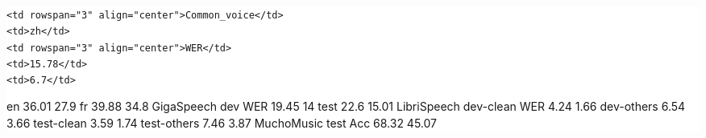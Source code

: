     <td rowspan="3" align="center">Common_voice</td>
    <td>zh</td>
    <td rowspan="3" align="center">WER</td>
    <td>15.78</td>
    <td>6.7</td>
  </tr>
  <tr>
    <td>en</td>
    <td></td>
    <td>36.01</td>
    <td>27.9</td>
  </tr>
  <tr>
    <td>fr</td>
    <td></td>
    <td>39.88</td>
    <td>34.8</td>
  </tr>
  <tr>
    <td rowspan="2" align="center">GigaSpeech</td>
    <td>dev</td>
    <td rowspan="2" align="center">WER</td>
    <td>19.45</td>
    <td>14</td>
  </tr>
  <tr>
    <td>test</td>
    <td></td>
    <td>22.6</td>
    <td>15.01</td>
  </tr>
  <tr>
    <td rowspan="4" align="center">LibriSpeech</td>
    <td>dev-clean</td>
    <td rowspan="4" align="center">WER</td>
    <td>4.24</td>
    <td>1.66</td>
  </tr>
  <tr>
    <td>dev-others</td>
    <td></td>
    <td>6.54</td>
    <td>3.66</td>
  </tr>
  <tr>
    <td>test-clean</td>
    <td></td>
    <td>3.59</td>
    <td>1.74</td>
  </tr>
  <tr>
    <td>test-others</td>
    <td></td>
    <td>7.46</td>
    <td>3.87</td>
  </tr>
  <tr>
    <td>MuchoMusic</td>
    <td>test</td>
    <td>Acc</td>
    <td>68.32</td>
    <td>45.07</td>
  </tr>
  <tr>